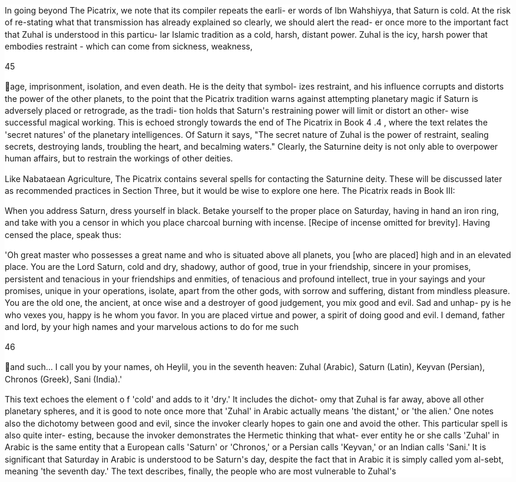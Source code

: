 In  going  beyond  The  Picatrix,  we  note  that  its  compiler  repeats  the  earli-
er words  of Ibn Wahshiyya,  that  Saturn  is  cold.  At the  risk of re-stating what
that  transmission  has  already explained  so  clearly,  we  should  alert the  read-
er  once  more  to  the  important  fact that  Zuhal  is  understood  in  this  particu-
lar  Islamic  tradition  as  a  cold,  harsh,  distant  power.  Zuhal  is  the  icy,  harsh
power  that  embodies  restraint  -  which  can  come  from  sickness,  weakness,

45

age,  imprisonment,  isolation,  and  even  death.  He  is  the  deity  that  symbol-
izes  restraint,  and his  influence  corrupts  and distorts  the  power of the  other
planets,  to  the  point  that  the  Picatrix  tradition  warns  against  attempting
planetary  magic  if  Saturn  is  adversely  placed  or  retrograde,  as  the  tradi-
tion  holds  that  Saturn's  restraining  power  will  limit  or  distort  an  other-
wise  successful  magical  working.  This  is  echoed  strongly  towards  the  end
of The  Picatrix  in  Book  4 .4 ,  where  the  text  relates  the  'secret  natures'  of the
planetary  intelligences.  Of Saturn  it  says,  "The  secret  nature  of Zuhal  is  the
power of restraint,  sealing secrets,  destroying lands, troubling the heart,  and
becalming waters."  Clearly,  the  Saturnine  deity is  not only able to  overpower
human affairs, but to restrain the workings of other deities.

Like Nabataean Agriculture, The Picatrix contains several spells for contacting
the  Saturnine  deity.  These will be  discussed later  as  recommended practices
in Section Three, but it would be wise to explore one here. The Picatrix reads in
Book III:

When you address Saturn, dress yourself in black. Betake yourself to the
proper  place  on  Saturday,  having  in  hand  an  iron  ring,  and take  with
you a censor in which you place charcoal burning with incense.  [Recipe
of incense omitted for brevity]. Having censed the place, speak thus:

'Oh great master who possesses a great name and who is situated above
all planets, you  [who are  placed]  high and in  an  elevated place. You are
the  Lord  Saturn,  cold  and  dry,  shadowy,  author  of good,  true  in  your
friendship,  sincere  in your  promises,  persistent  and tenacious  in your
friendships  and  enmities,  of tenacious  and  profound  intellect,  true  in
your  sayings  and  your  promises,  unique  in  your  operations,  isolate,
apart  from  the  other  gods,  with  sorrow  and  suffering,  distant  from
mindless  pleasure.  You  are  the  old one,  the  ancient,  at  once  wise  and
a destroyer of good judgement, you mix good and evil.  Sad and unhap-
py is he who vexes you,  happy is he whom you favor.  In you are  placed
virtue and power,  a spirit of doing good and evil.  I demand,  father and
lord, by your high names and your marvelous actions to do for me such

46

and such... I call you by your names, oh Heylil, you in the seventh heaven:
Zuhal (Arabic),  Saturn  (Latin),  Keyvan  (Persian),  Chronos  (Greek),  Sani
(India).'

This text echoes the element o f 'cold' and adds to it 'dry.' It includes the dichot-
omy that Zuhal is far away, above all other planetary spheres, and it is good to
note once more that 'Zuhal' in Arabic actually means 'the distant,' or 'the alien.'
One notes also the dichotomy between good and evil, since the invoker clearly
hopes to gain one and avoid the other. This particular spell is also quite inter-
esting,  because  the  invoker  demonstrates  the  Hermetic  thinking  that what-
ever entity he or she calls 'Zuhal' in Arabic is the  same entity that a European
calls 'Saturn' or 'Chronos,' or a Persian calls 'Keyvan,' or an Indian calls 'Sani.' It
is significant that Saturday in Arabic is understood to be Saturn's day, despite
the fact that in Arabic it is simply called yom al-sebt, meaning 'the seventh day.'
The  text  describes,  finally,  the  people  who  are  most vulnerable  to  Zuhal's
